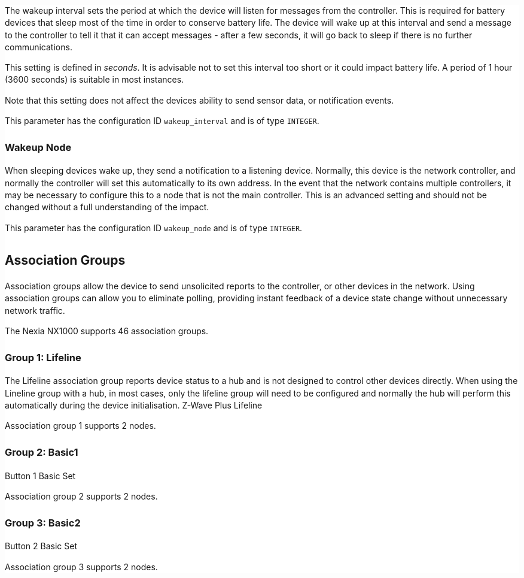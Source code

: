 The wakeup interval sets the period at which the device will listen for messages from the controller. This is required for battery devices that sleep most of the time in order to conserve battery life. The device will wake up at this interval and send a message to the controller to tell it that it can accept messages - after a few seconds, it will go back to sleep if there is no further communications. 

This setting is defined in *seconds*. It is advisable not to set this interval too short or it could impact battery life. A period of 1 hour (3600 seconds) is suitable in most instances.

Note that this setting does not affect the devices ability to send sensor data, or notification events.

This parameter has the configuration ID ```wakeup_interval``` and is of type ```INTEGER```.

### Wakeup Node

When sleeping devices wake up, they send a notification to a listening device. Normally, this device is the network controller, and normally the controller will set this automatically to its own address.
In the event that the network contains multiple controllers, it may be necessary to configure this to a node that is not the main controller. This is an advanced setting and should not be changed without a full understanding of the impact.

This parameter has the configuration ID ```wakeup_node``` and is of type ```INTEGER```.


## Association Groups

Association groups allow the device to send unsolicited reports to the controller, or other devices in the network. Using association groups can allow you to eliminate polling, providing instant feedback of a device state change without unnecessary network traffic.

The Nexia NX1000 supports 46 association groups.

### Group 1: Lifeline

The Lifeline association group reports device status to a hub and is not designed to control other devices directly. When using the Lineline group with a hub, in most cases, only the lifeline group will need to be configured and normally the hub will perform this automatically during the device initialisation.
Z-Wave Plus Lifeline

Association group 1 supports 2 nodes.

### Group 2: Basic1

Button 1 Basic Set

Association group 2 supports 2 nodes.

### Group 3: Basic2

Button 2 Basic Set

Association group 3 supports 2 nodes.

